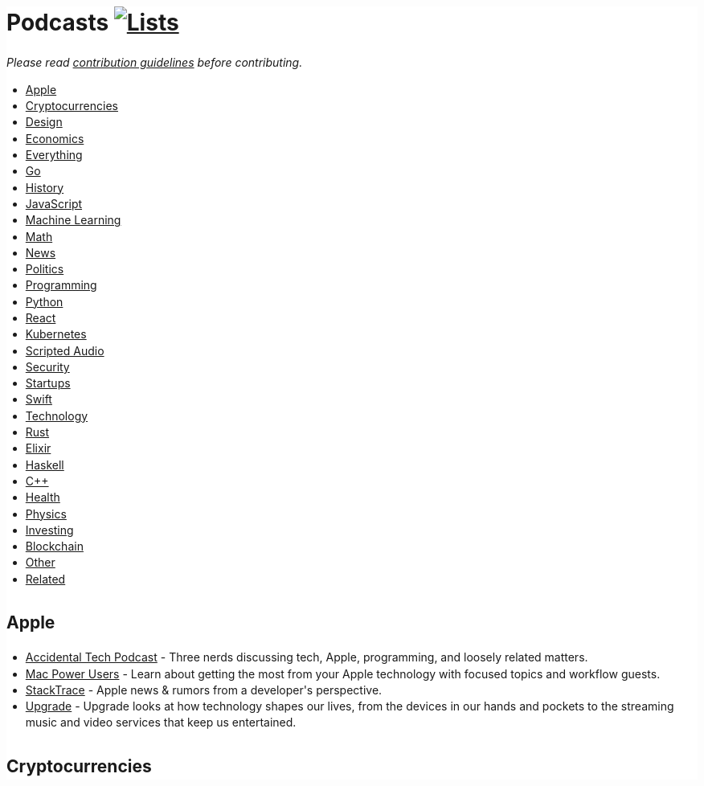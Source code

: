 # Podcasts [![Lists](https://img.shields.io/badge/-more%20lists-0a0a0a.svg?style=flat&colorA=0a0a0a)](https://github.com/learn-anything/curated-lists)

_Please read [contribution guidelines](contributing.md) before contributing._

- [Apple](#apple)
- [Cryptocurrencies](#cryptocurrencies)
- [Design](#design)
- [Economics](#economics)
- [Everything](#everything)
- [Go](#go)
- [History](#history)
- [JavaScript](#javascript)
- [Machine Learning](#machine-learning)
- [Math](#math)
- [News](#news)
- [Politics](#politics)
- [Programming](#programming)
- [Python](#python)
- [React](#react)
- [Kubernetes](#kubernetes)
- [Scripted Audio](#scripted-audio)
- [Security](#security)
- [Startups](#startups)
- [Swift](#swift)
- [Technology](#technology)
- [Rust](#rust)
- [Elixir](#elixir)
- [Haskell](#haskell)
- [C++](#c++)
- [Health](#health)
- [Physics](#physics)
- [Investing](#investing)
- [Blockchain](#blockchain)
- [Other](#other)
- [Related](#related)

## Apple

- [Accidental Tech Podcast](https://overcast.fm/itunes617416468/accidental-tech-podcast) - Three nerds discussing tech, Apple, programming, and loosely related matters.
- [Mac Power Users](https://overcast.fm/itunes458066753/mac-power-users) - Learn about getting the most from your Apple technology with focused topics and workflow guests.
- [StackTrace](https://overcast.fm/itunes1359435443/stacktrace) - Apple news & rumors from a developer's perspective.
- [Upgrade](https://overcast.fm/itunes918152703/upgrade) - Upgrade looks at how technology shapes our lives, from the devices in our hands and pockets to the streaming music and video services that keep us entertained.

## Cryptocurrencies
